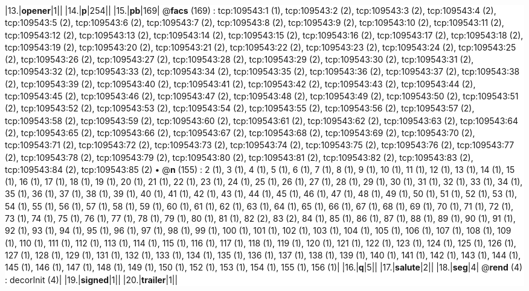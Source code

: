 |13.|__opener__|1||
|14.|__p__|254||
|15.|__pb__|169| @__facs__ (169) : tcp:109543:1 (1), tcp:109543:2 (2), tcp:109543:3 (2), tcp:109543:4 (2), tcp:109543:5 (2), tcp:109543:6 (2), tcp:109543:7 (2), tcp:109543:8 (2), tcp:109543:9 (2), tcp:109543:10 (2), tcp:109543:11 (2), tcp:109543:12 (2), tcp:109543:13 (2), tcp:109543:14 (2), tcp:109543:15 (2), tcp:109543:16 (2), tcp:109543:17 (2), tcp:109543:18 (2), tcp:109543:19 (2), tcp:109543:20 (2), tcp:109543:21 (2), tcp:109543:22 (2), tcp:109543:23 (2), tcp:109543:24 (2), tcp:109543:25 (2), tcp:109543:26 (2), tcp:109543:27 (2), tcp:109543:28 (2), tcp:109543:29 (2), tcp:109543:30 (2), tcp:109543:31 (2), tcp:109543:32 (2), tcp:109543:33 (2), tcp:109543:34 (2), tcp:109543:35 (2), tcp:109543:36 (2), tcp:109543:37 (2), tcp:109543:38 (2), tcp:109543:39 (2), tcp:109543:40 (2), tcp:109543:41 (2), tcp:109543:42 (2), tcp:109543:43 (2), tcp:109543:44 (2), tcp:109543:45 (2), tcp:109543:46 (2), tcp:109543:47 (2), tcp:109543:48 (2), tcp:109543:49 (2), tcp:109543:50 (2), tcp:109543:51 (2), tcp:109543:52 (2), tcp:109543:53 (2), tcp:109543:54 (2), tcp:109543:55 (2), tcp:109543:56 (2), tcp:109543:57 (2), tcp:109543:58 (2), tcp:109543:59 (2), tcp:109543:60 (2), tcp:109543:61 (2), tcp:109543:62 (2), tcp:109543:63 (2), tcp:109543:64 (2), tcp:109543:65 (2), tcp:109543:66 (2), tcp:109543:67 (2), tcp:109543:68 (2), tcp:109543:69 (2), tcp:109543:70 (2), tcp:109543:71 (2), tcp:109543:72 (2), tcp:109543:73 (2), tcp:109543:74 (2), tcp:109543:75 (2), tcp:109543:76 (2), tcp:109543:77 (2), tcp:109543:78 (2), tcp:109543:79 (2), tcp:109543:80 (2), tcp:109543:81 (2), tcp:109543:82 (2), tcp:109543:83 (2), tcp:109543:84 (2), tcp:109543:85 (2)  •  @__n__ (155) : 2 (1), 3 (1), 4 (1), 5 (1), 6 (1), 7 (1), 8 (1), 9 (1), 10 (1), 11 (1), 12 (1), 13 (1), 14 (1), 15 (1), 16 (1), 17 (1), 18 (1), 19 (1), 20 (1), 21 (1), 22 (1), 23 (1), 24 (1), 25 (1), 26 (1), 27 (1), 28 (1), 29 (1), 30 (1), 31 (1), 32 (1), 33 (1), 34 (1), 35 (1), 36 (1), 37 (1), 38 (1), 39 (1), 40 (1), 41 (1), 42 (1), 43 (1), 44 (1), 45 (1), 46 (1), 47 (1), 48 (1), 49 (1), 50 (1), 51 (1), 52 (1), 53 (1), 54 (1), 55 (1), 56 (1), 57 (1), 58 (1), 59 (1), 60 (1), 61 (1), 62 (1), 63 (1), 64 (1), 65 (1), 66 (1), 67 (1), 68 (1), 69 (1), 70 (1), 71 (1), 72 (1), 73 (1), 74 (1), 75 (1), 76 (1), 77 (1), 78 (1), 79 (1), 80 (1), 81 (1), 82 (2), 83 (2), 84 (1), 85 (1), 86 (1), 87 (1), 88 (1), 89 (1), 90 (1), 91 (1), 92 (1), 93 (1), 94 (1), 95 (1), 96 (1), 97 (1), 98 (1), 99 (1), 100 (1), 101 (1), 102 (1), 103 (1), 104 (1), 105 (1), 106 (1), 107 (1), 108 (1), 109 (1), 110 (1), 111 (1), 112 (1), 113 (1), 114 (1), 115 (1), 116 (1), 117 (1), 118 (1), 119 (1), 120 (1), 121 (1), 122 (1), 123 (1), 124 (1), 125 (1), 126 (1), 127 (1), 128 (1), 129 (1), 131 (1), 132 (1), 133 (1), 134 (1), 135 (1), 136 (1), 137 (1), 138 (1), 139 (1), 140 (1), 141 (1), 142 (1), 143 (1), 144 (1), 145 (1), 146 (1), 147 (1), 148 (1), 149 (1), 150 (1), 152 (1), 153 (1), 154 (1), 155 (1), 156 (1)|
|16.|__q__|5||
|17.|__salute__|2||
|18.|__seg__|4| @__rend__ (4) : decorInit (4)|
|19.|__signed__|1||
|20.|__trailer__|1||
